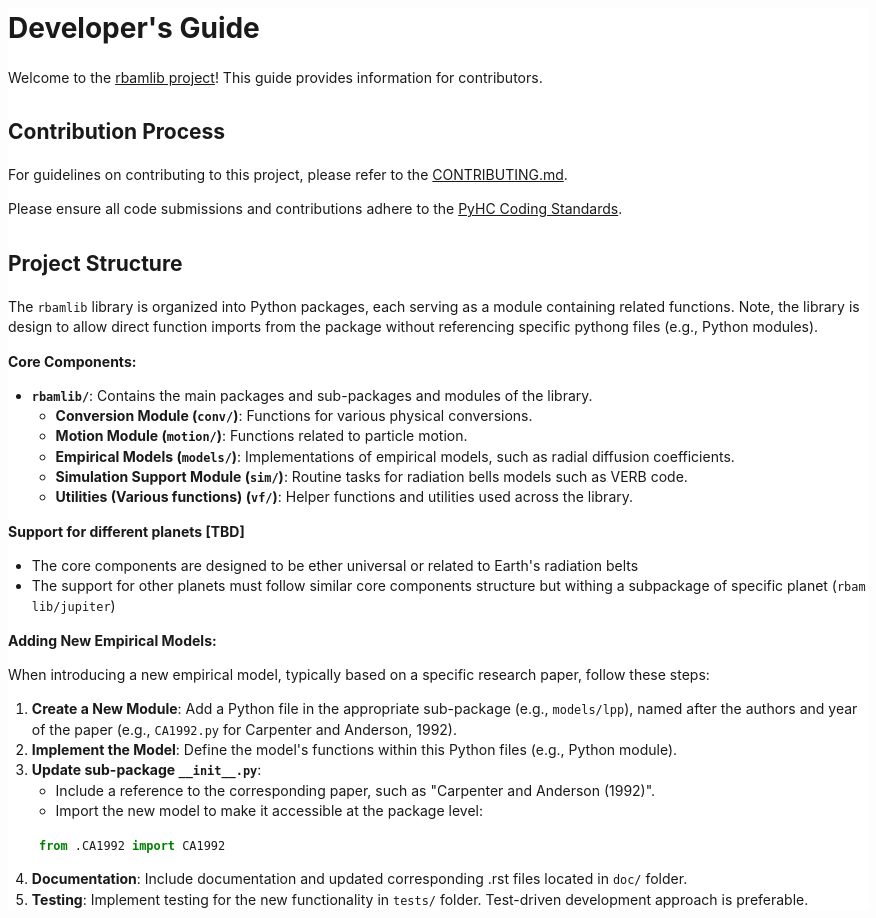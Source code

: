 # Developer's Guide

Welcome to the [rbamlib project](../README)! This guide provides information for contributors. 

## Contribution Process

For guidelines on contributing to this project, please refer to the [CONTRIBUTING.md](../CONTRIBUTING).

Please ensure all code submissions and contributions adhere to the [PyHC Coding Standards](https://github.com/heliophysicsPy/standards/blob/v1.0/standards.md).

## Project Structure

The `rbamlib` library is organized into Python packages, each serving as a module containing related functions.
Note, the library is design to allow direct function imports from the package without referencing specific pythong files (e.g., Python modules).

**Core Components:**

- **`rbamlib/`**: Contains the main packages and sub-packages and modules of the library.
  - **Conversion Module (`conv/`)**: Functions for various physical conversions.
  - **Motion Module (`motion/`)**: Functions related to particle motion.
  - **Empirical Models (`models/`)**: Implementations of empirical models, such as radial diffusion coefficients.
  - **Simulation Support Module (`sim/`)**: Routine tasks for radiation bells models such as VERB code.
  - **Utilities (Various functions) (`vf/`)**: Helper functions and utilities used across the library.

**Support for different planets [TBD]**
- The core components are designed to be ether universal or related to Earth's radiation belts
- The support for other planets must follow similar core components structure but withing a subpackage of specific planet (`rbamlib/jupiter`)

**Adding New Empirical Models:**

When introducing a new empirical model, typically based on a specific research paper, follow these steps:

1. **Create a New Module**: Add a Python file in the appropriate sub-package (e.g., `models/lpp`), named after the authors and year of the paper (e.g., `CA1992.py` for Carpenter and Anderson, 1992).
2. **Implement the Model**: Define the model's functions within this Python files (e.g., Python module).
3. **Update sub-package `__init__.py`**:
   - Include a reference to the corresponding paper, such as "Carpenter and Anderson (1992)".
   - Import the new model to make it accessible at the package level:
    ```python
     from .CA1992 import CA1992
    ```
4. **Documentation**: Include documentation and updated corresponding .rst files located in `doc/` folder. 
5. **Testing**: Implement testing for the new functionality in `tests/` folder. Test-driven development approach is preferable.
     